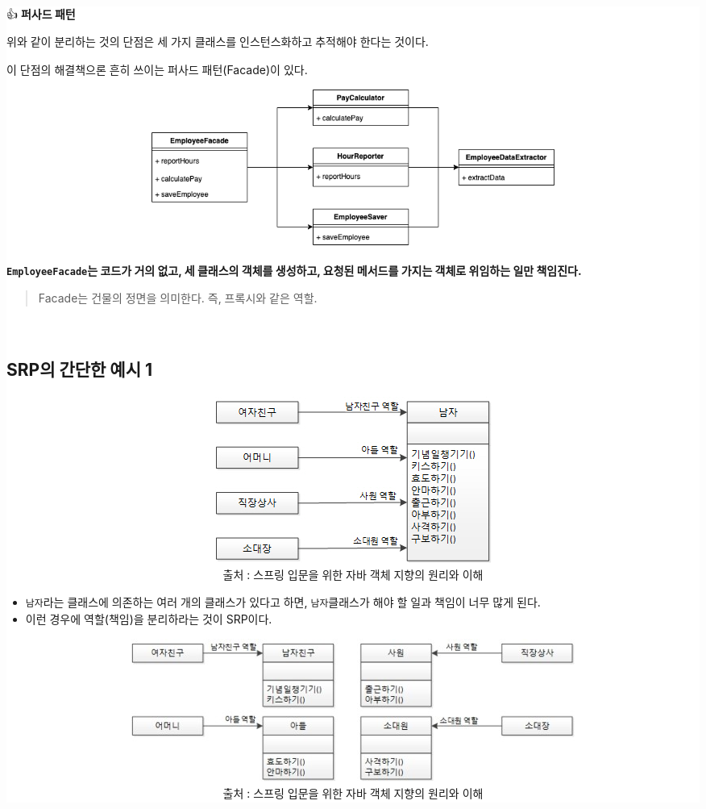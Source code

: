 👍 **퍼사드 패턴**

위와 같이 분리하는 것의 단점은 세 가지 클래스를 인스턴스화하고 추적해야 한다는 것이다.

이 단점의 해결책으론 흔히 쓰이는 퍼사드 패턴(Facade)이 있다.

<p align="center"><img src="./image/srp_facade.png" width="500"> </p>

**`EmployeeFacade`는 코드가 거의 없고, 세 클래스의 객체를 생성하고, 요청된 메서드를 가지는 객체로 위임하는 일만 책임진다.**

> Facade는 건물의 정면을 의미한다. 즉, 프록시와 같은 역할.

<br>

## SRP의 간단한 예시 1

<p align="center"><img src="./image/1234544.png"><br>출처 : 스프링 입문을 위한 자바 객체 지향의 원리와 이해</p>

* `남자`라는 클래스에 의존하는 여러 개의 클래스가 있다고 하면, `남자`클래스가 해야 할 일과 책임이 너무 많게 된다.
* 이런 경우에 역할(책임)을 분리하라는 것이 SRP이다.

<p align="center"><img src="./image/151516141.png"><br>출처 : 스프링 입문을 위한 자바 객체 지향의 원리와 이해</p>
